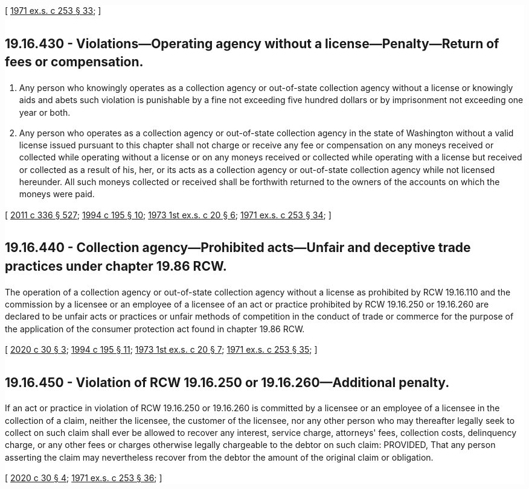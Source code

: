 \[ [1971 ex.s. c 253 § 33](https://leg.wa.gov/CodeReviser/documents/sessionlaw/1971ex1c253.pdf?cite=1971%20ex.s.%20c%20253%20§%2033); \]

## 19.16.430 - Violations—Operating agency without a license—Penalty—Return of fees or compensation.
1. Any person who knowingly operates as a collection agency or out-of-state collection agency without a license or knowingly aids and abets such violation is punishable by a fine not exceeding five hundred dollars or by imprisonment not exceeding one year or both.

2. Any person who operates as a collection agency or out-of-state collection agency in the state of Washington without a valid license issued pursuant to this chapter shall not charge or receive any fee or compensation on any moneys received or collected while operating without a license or on any moneys received or collected while operating with a license but received or collected as a result of his, her, or its acts as a collection agency or out-of-state collection agency while not licensed hereunder. All such moneys collected or received shall be forthwith returned to the owners of the accounts on which the moneys were paid.

\[ [2011 c 336 § 527](https://lawfilesext.leg.wa.gov/biennium/2011-12/Pdf/Bills/Session%20Laws/Senate/5045.SL.pdf?cite=2011%20c%20336%20§%20527); [1994 c 195 § 10](https://lawfilesext.leg.wa.gov/biennium/1993-94/Pdf/Bills/Session%20Laws/Senate/6093-S.SL.pdf?cite=1994%20c%20195%20§%2010); [1973 1st ex.s. c 20 § 6](https://leg.wa.gov/CodeReviser/documents/sessionlaw/1973ex1c20.pdf?cite=1973%201st%20ex.s.%20c%2020%20§%206); [1971 ex.s. c 253 § 34](https://leg.wa.gov/CodeReviser/documents/sessionlaw/1971ex1c253.pdf?cite=1971%20ex.s.%20c%20253%20§%2034); \]

## 19.16.440 - Collection agency—Prohibited acts—Unfair and deceptive trade practices under chapter  19.86 RCW.
The operation of a collection agency or out-of-state collection agency without a license as prohibited by RCW 19.16.110 and the commission by a licensee or an employee of a licensee of an act or practice prohibited by RCW 19.16.250 or 19.16.260 are declared to be unfair acts or practices or unfair methods of competition in the conduct of trade or commerce for the purpose of the application of the consumer protection act found in chapter 19.86 RCW.

\[ [2020 c 30 § 3](https://lawfilesext.leg.wa.gov/biennium/2019-20/Pdf/Bills/Session%20Laws/House/2476-S.SL.pdf?cite=2020%20c%2030%20§%203); [1994 c 195 § 11](https://lawfilesext.leg.wa.gov/biennium/1993-94/Pdf/Bills/Session%20Laws/Senate/6093-S.SL.pdf?cite=1994%20c%20195%20§%2011); [1973 1st ex.s. c 20 § 7](https://leg.wa.gov/CodeReviser/documents/sessionlaw/1973ex1c20.pdf?cite=1973%201st%20ex.s.%20c%2020%20§%207); [1971 ex.s. c 253 § 35](https://leg.wa.gov/CodeReviser/documents/sessionlaw/1971ex1c253.pdf?cite=1971%20ex.s.%20c%20253%20§%2035); \]

## 19.16.450 - Violation of RCW  19.16.250 or  19.16.260—Additional penalty.
If an act or practice in violation of RCW 19.16.250 or 19.16.260 is committed by a licensee or an employee of a licensee in the collection of a claim, neither the licensee, the customer of the licensee, nor any other person who may thereafter legally seek to collect on such claim shall ever be allowed to recover any interest, service charge, attorneys' fees, collection costs, delinquency charge, or any other fees or charges otherwise legally chargeable to the debtor on such claim: PROVIDED, That any person asserting the claim may nevertheless recover from the debtor the amount of the original claim or obligation.

\[ [2020 c 30 § 4](https://lawfilesext.leg.wa.gov/biennium/2019-20/Pdf/Bills/Session%20Laws/House/2476-S.SL.pdf?cite=2020%20c%2030%20§%204); [1971 ex.s. c 253 § 36](https://leg.wa.gov/CodeReviser/documents/sessionlaw/1971ex1c253.pdf?cite=1971%20ex.s.%20c%20253%20§%2036); \]
